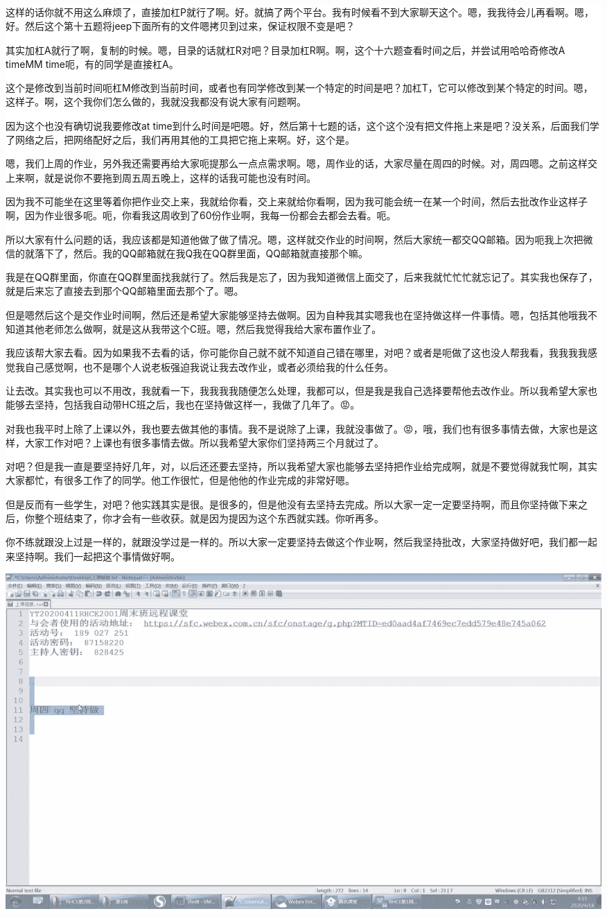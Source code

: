 这样的话你就不用这么麻烦了，直接加杠P就行了啊。好。就搞了两个平台。我有时候看不到大家聊天这个。嗯，我我待会儿再看啊。嗯，好。然后这个第十五题将jeep下面所有的文件嗯拷贝到过来，保证权限不变是吧？

其实加杠A就行了啊，复制的时候。嗯，目录的话就杠R对吧？目录加杠R啊。啊，这个十六题查看时间之后，并尝试用哈哈奇修改A timeMM time呃，有的同学是直接杠A。

这个是修改到当前时间呃杠M修改到当前时间，或者也有同学修改到某一个特定的时间是吧？加杠T，它可以修改到某个特定的时间。嗯，这样子。啊，这个我你们怎么做的，我就没我都没有说大家有问题啊。

因为这个也没有确切说我要修改at time到什么时间是吧嗯。好，然后第十七题的话，这个这个没有把文件拖上来是吧？没关系，后面我们学了网络之后，把网络配好之后，我们再用其他的工具把它拖上来啊。好，这个是。

嗯，我们上周的作业，另外我还需要再给大家呃提那么一点点需求啊。嗯，周作业的话，大家尽量在周四的时候。对，周四嗯。之前这样交上来啊，就是说你不要拖到周五周五晚上，这样的话我可能也没有时间。

因为我不可能坐在这里等着你把作业交上来，我就给你看，交上来就给你看啊，因为我可能会统一在某一个时间，然后去批改作业这样子啊，因为作业很多呃。呃，你看我这周收到了60份作业啊，我每一份都会去都会去看。呃。

所以大家有什么问题的话，我应该都是知道他做了做了情况。嗯，这样就交作业的时间啊，然后大家统一都交QQ邮箱。因为呃我上次把微信的就落下了，然后。我的QQ邮箱就在我Q我在QQ群里面，QQ邮箱就直接那个嘛。

我是在QQ群里面，你直在QQ群里面找我就行了。然后我是忘了，因为我知道微信上面交了，后来我就忙忙忙就忘记了。其实我也保存了，就是后来忘了直接去到那个QQ邮箱里面去那个了。嗯。

但是嗯然后这个是交作业时间啊，然后还是希望大家能够坚持去做啊。因为自种我其实嗯我也在坚持做这样一件事情。嗯，包括其他哦我不知道其他老师怎么做啊，就是这从我带这个C班。嗯，然后我觉得我给大家布置作业了。

我应该帮大家去看。因为如果我不去看的话，你可能你自己就不就不知道自己错在哪里，对吧？或者是呃做了这也没人帮我看，我我我我感觉我自己感觉啊，也不是哪个人说老板强迫我说让我去改作业，或者必须给我的什么任务。

让去改。其实我也可以不用改，我就看一下，我我我我随便怎么处理，我都可以，但是我是我自己选择要帮他去改作业。所以我希望大家也能够去坚持，包括我自动带HC班之后，我也在坚持做这样一，我做了几年了。😡。

对我也我平时上除了上课以外，我也要去做其他的事情。我不是说除了上课，我就没事做了。😡，哦，我们也有很多事情去做，大家也是这样，大家工作对吧？上课也有很多事情去做。所以我希望大家你们坚持两三个月就过了。

对吧？但是我一直是要坚持好几年，对，以后还还要去坚持，所以我希望大家也能够去坚持把作业给完成啊，就是不要觉得就我忙啊，其实大家都忙，有很多工作了的同学。他工作很忙，但是他他的作业完成的非常好嗯。

但是反而有一些学生，对吧？他实践其实是很。是很多的，但是他没有去坚持去完成。所以大家一定一定要坚持啊，而且你坚持做下来之后，你整个班结束了，你才会有一些收获。就是因为提因为这个东西就实践。你听再多。

你不练就跟没上过是一样的，就跟没学过是一样的。所以大家一定要坚持去做这个作业啊，然后我坚持批改，大家坚持做好吧，我们都一起来坚持啊。我们一起把这个事情做好啊。



![](img/8f50785ca0c6ebe4c41c8e0137be0e40_9.png)
